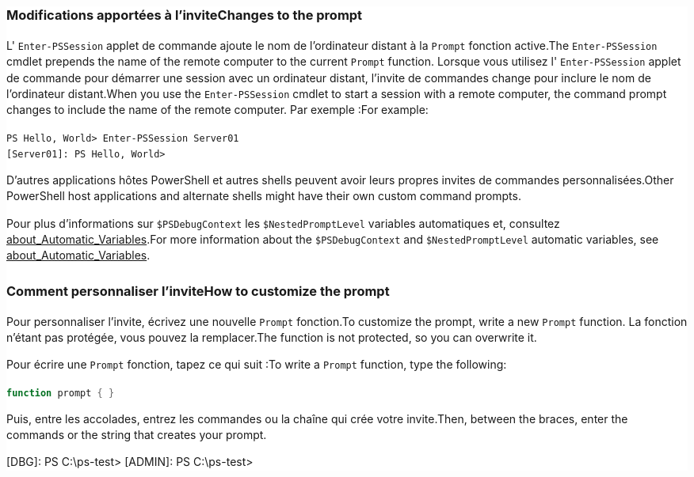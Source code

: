 ### <a name="changes-to-the-prompt"></a><span data-ttu-id="a6350-143">Modifications apportées à l’invite</span><span class="sxs-lookup"><span data-stu-id="a6350-143">Changes to the prompt</span></span>

<span data-ttu-id="a6350-144">L' `Enter-PSSession` applet de commande ajoute le nom de l’ordinateur distant à la `Prompt` fonction active.</span><span class="sxs-lookup"><span data-stu-id="a6350-144">The `Enter-PSSession` cmdlet prepends the name of the remote computer to the current `Prompt` function.</span></span> <span data-ttu-id="a6350-145">Lorsque vous utilisez l' `Enter-PSSession` applet de commande pour démarrer une session avec un ordinateur distant, l’invite de commandes change pour inclure le nom de l’ordinateur distant.</span><span class="sxs-lookup"><span data-stu-id="a6350-145">When you use the `Enter-PSSession` cmdlet to start a session with a remote computer, the command prompt changes to include the name of the remote computer.</span></span> <span data-ttu-id="a6350-146">Par exemple :</span><span class="sxs-lookup"><span data-stu-id="a6350-146">For example:</span></span>

```Output
PS Hello, World> Enter-PSSession Server01
[Server01]: PS Hello, World>
```

<span data-ttu-id="a6350-147">D’autres applications hôtes PowerShell et autres shells peuvent avoir leurs propres invites de commandes personnalisées.</span><span class="sxs-lookup"><span data-stu-id="a6350-147">Other PowerShell host applications and alternate shells might have their own custom command prompts.</span></span>

<span data-ttu-id="a6350-148">Pour plus d’informations sur `$PSDebugContext` les `$NestedPromptLevel` variables automatiques et, consultez [about_Automatic_Variables](about_Automatic_Variables.md).</span><span class="sxs-lookup"><span data-stu-id="a6350-148">For more information about the `$PSDebugContext` and `$NestedPromptLevel` automatic variables, see [about_Automatic_Variables](about_Automatic_Variables.md).</span></span>

### <a name="how-to-customize-the-prompt"></a><span data-ttu-id="a6350-149">Comment personnaliser l’invite</span><span class="sxs-lookup"><span data-stu-id="a6350-149">How to customize the prompt</span></span>

<span data-ttu-id="a6350-150">Pour personnaliser l’invite, écrivez une nouvelle `Prompt` fonction.</span><span class="sxs-lookup"><span data-stu-id="a6350-150">To customize the prompt, write a new `Prompt` function.</span></span> <span data-ttu-id="a6350-151">La fonction n’étant pas protégée, vous pouvez la remplacer.</span><span class="sxs-lookup"><span data-stu-id="a6350-151">The function is not protected, so you can overwrite it.</span></span>

<span data-ttu-id="a6350-152">Pour écrire une `Prompt` fonction, tapez ce qui suit :</span><span class="sxs-lookup"><span data-stu-id="a6350-152">To write a `Prompt` function, type the following:</span></span>

```powershell
function prompt { }
```

<span data-ttu-id="a6350-153">Puis, entre les accolades, entrez les commandes ou la chaîne qui crée votre invite.</span><span class="sxs-lookup"><span data-stu-id="a6350-153">Then, between the braces, enter the commands or the string that creates your prompt.</span></span>


[DBG]: PS C:\ps-test>
[ADMIN]: PS C:\ps-test>